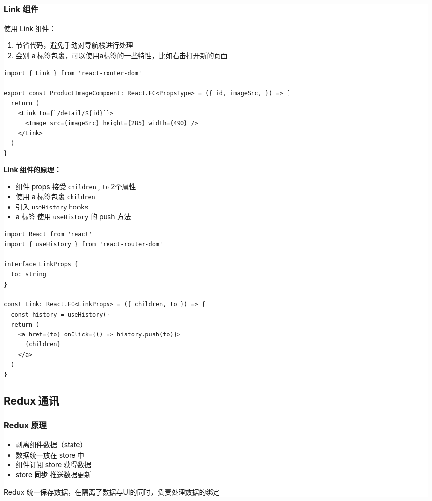 ### Link 组件

使用 Link 组件：

1. 节省代码，避免手动对导航栈进行处理
2. 会别 a 标签包裹，可以使用a标签的一些特性，比如右击打开新的页面

```tsx{1,5,7}
import { Link } from 'react-router-dom'

export const ProductImageCompoent: React.FC<PropsType> = ({ id, imageSrc, }) => {
  return (
    <Link to={`/detail/${id}`}>
      <Image src={imageSrc} height={285} width={490} />
    </Link>
  )
}
```

**Link 组件的原理：**

- 组件 props 接受  `children` , `to` 2个属性
- 使用 a 标签包裹 `children`
- 引入 `useHistory` hooks
- a 标签 使用 `useHistory` 的 push 方法

```tsx
import React from 'react'
import { useHistory } from 'react-router-dom'

interface LinkProps {
  to: string
}

const Link: React.FC<LinkProps> = ({ children, to }) => {
  const history = useHistory()
  return (
    <a href={to} onClick={() => history.push(to)}>
      {children}
    </a>
  )
} 
```

## Redux 通讯

### Redux 原理

- 剥离组件数据（state）
- 数据统一放在 store 中
- 组件订阅 store 获得数据
- store **同步** 推送数据更新

Redux 统一保存数据，在隔离了数据与UI的同时，负责处理数据的绑定
